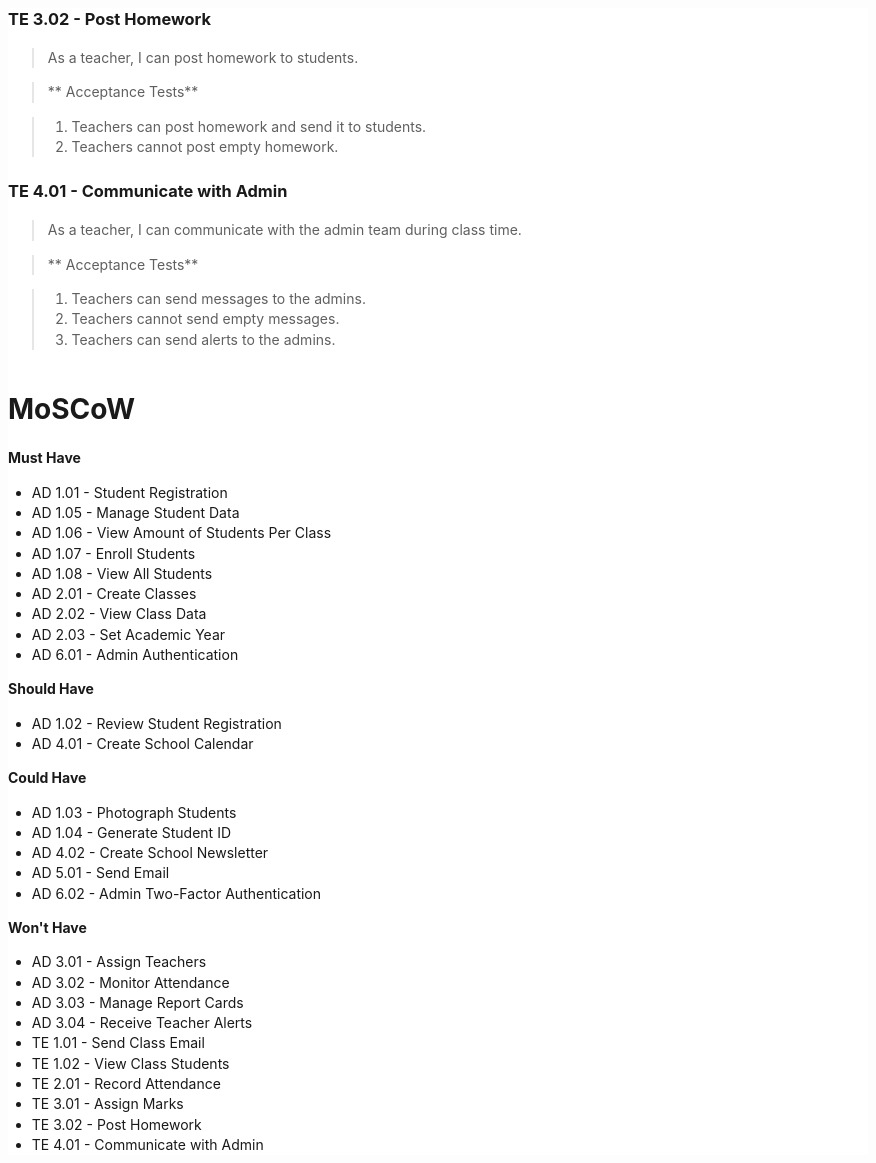 ### TE 3.02 - Post Homework 
> As a teacher, I can post homework to students.

> ** Acceptance Tests**

> 1. Teachers can post homework and send it to students.
> 2. Teachers cannot post empty homework.

### TE 4.01 - Communicate with Admin
> As a teacher, I can communicate with the admin team during class time.

> ** Acceptance Tests**

> 1. Teachers can send messages to the admins.
> 2. Teachers cannot send empty messages.
> 3. Teachers can send alerts to the admins.

# MoSCoW
**Must Have**

- AD 1.01 - Student Registration
- AD 1.05 - Manage Student Data
- AD 1.06 - View Amount of Students Per Class
- AD 1.07 - Enroll Students
- AD 1.08 - View All Students
- AD 2.01 - Create Classes
- AD 2.02 - View Class Data
- AD 2.03 - Set Academic Year
- AD 6.01 - Admin Authentication

**Should Have**

- AD 1.02 - Review Student Registration
- AD 4.01 - Create School Calendar



**Could Have**

- AD 1.03 - Photograph Students
- AD 1.04 - Generate Student ID
- AD 4.02 - Create School Newsletter
- AD 5.01 - Send Email
- AD 6.02 - Admin Two-Factor Authentication

**Won't Have**

- AD 3.01 - Assign Teachers
- AD 3.02 - Monitor Attendance
- AD 3.03 - Manage Report Cards
- AD 3.04 - Receive Teacher Alerts
- TE 1.01 - Send Class Email
- TE 1.02 - View Class Students
- TE 2.01 - Record Attendance
- TE 3.01 - Assign Marks
- TE 3.02 - Post Homework
- TE 4.01 - Communicate with Admin
